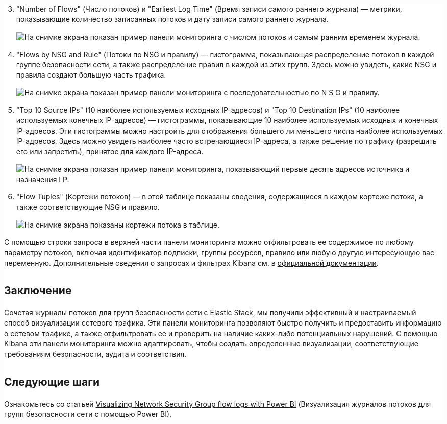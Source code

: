 3. "Number of Flows" (Число потоков) и "Earliest Log Time" (Время записи самого раннего журнала) — метрики, показывающие количество записанных потоков и дату записи самого раннего журнала.

   ![На снимке экрана показан пример панели мониторинга с числом потоков и самым ранним временем журнала.][4]

4. "Flows by NSG and Rule" (Потоки по NSG и правилу) — гистограмма, показывающая распределение потоков в каждой группе безопасности сети, а также распределение правил в каждой из этих групп. Здесь можно увидеть, какие NSG и правила создают большую часть трафика.

   ![На снимке экрана показан пример панели мониторинга с последовательностью по N S G и правилу.][5]

5. "Top 10 Source IPs" (10 наиболее используемых исходных IP-адресов) и "Top 10 Destination IPs" (10 наиболее используемых конечных IP-адресов) — гистограммы, показывающие 10 наиболее используемых исходных и конечных IP-адресов. Эти гистограммы можно настроить для отображения большего ли меньшего числа наиболее используемых IP-адресов. Здесь можно увидеть наиболее часто встречающиеся IP-адреса, а также решение по трафику (разрешить его или запретить), принятое для каждого IP-адреса.

   ![На снимке экрана показан пример панели мониторинга, показывающий первые десять адресов источника и назначения I P.][6]

6. "Flow Tuples" (Кортежи потоков) — в этой таблице показаны сведения, содержащиеся в каждом кортеже потока, а также соответствующие NSG и правило.

   ![На снимке экрана показаны кортежи потока в таблице.][7]

С помощью строки запроса в верхней части панели мониторинга можно отфильтровать ее содержимое по любому параметру потоков, включая идентификатор подписки, группы ресурсов, правило или любую другую интересующую вас переменную. Дополнительные сведения о запросах и фильтрах Kibana см. в [официальной документации](https://www.elastic.co/guide/en/beats/packetbeat/current/kibana-queries-filters.html).

## <a name="conclusion"></a>Заключение

Сочетая журналы потоков для групп безопасности сети с Elastic Stack, мы получили эффективный и настраиваемый способ визуализации сетевого трафика. Эти панели мониторинга позволяют быстро получить и предоставить информацию о сетевом трафике, а также отфильтровать ее и проверить на наличие каких-либо потенциальных нарушений. С помощью Kibana эти панели мониторинга можно адаптировать, чтобы создать определенные визуализации, соответствующие требованиям безопасности, аудита и соответствия.

## <a name="next-steps"></a>Следующие шаги

Ознакомьтесь со статьей [Visualizing Network Security Group flow logs with Power BI](network-watcher-visualize-nsg-flow-logs-power-bi.md) (Визуализация журналов потоков для групп безопасности сети с помощью Power BI).



[scenario]: ./media/network-watcher-visualize-nsg-flow-logs-open-source-tools/scenario.png
[1]: ./media/network-watcher-visualize-nsg-flow-logs-open-source-tools/figure1.png
[2]: ./media/network-watcher-visualize-nsg-flow-logs-open-source-tools/figure2.png
[3]: ./media/network-watcher-visualize-nsg-flow-logs-open-source-tools/figure3.png
[4]: ./media/network-watcher-visualize-nsg-flow-logs-open-source-tools/figure4.png
[5]: ./media/network-watcher-visualize-nsg-flow-logs-open-source-tools/figure5.png
[6]: ./media/network-watcher-visualize-nsg-flow-logs-open-source-tools/figure6.png
[7]: ./media/network-watcher-visualize-nsg-flow-logs-open-source-tools/figure7.png